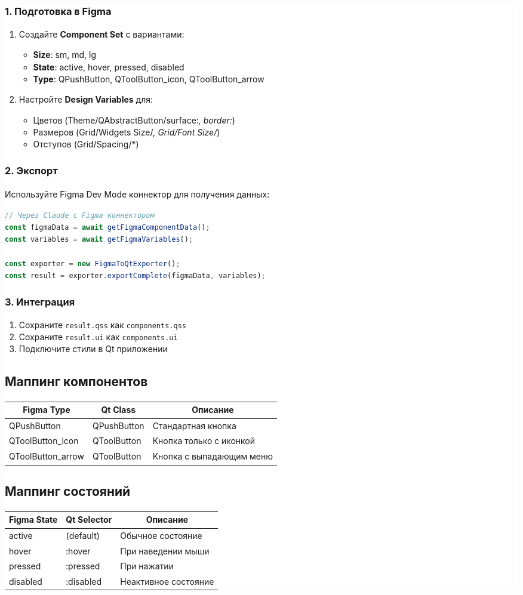 ### 1. Подготовка в Figma

1. Создайте **Component Set** с вариантами:
   - **Size**: sm, md, lg
   - **State**: active, hover, pressed, disabled  
   - **Type**: QPushButton, QToolButton_icon, QToolButton_arrow

2. Настройте **Design Variables** для:
   - Цветов (Theme/QAbstractButton/surface:*, border:*)
   - Размеров (Grid/Widgets Size/*, Grid/Font Size/*)
   - Отступов (Grid/Spacing/*)

### 2. Экспорт

Используйте Figma Dev Mode коннектор для получения данных:

```javascript
// Через Claude с Figma коннектором
const figmaData = await getFigmaComponentData();
const variables = await getFigmaVariables();

const exporter = new FigmaToQtExporter();
const result = exporter.exportComplete(figmaData, variables);
```

### 3. Интеграция

1. Сохраните `result.qss` как `components.qss`
2. Сохраните `result.ui` как `components.ui`  
3. Подключите стили в Qt приложении

## Маппинг компонентов

| Figma Type | Qt Class | Описание |
|------------|----------|----------|
| QPushButton | QPushButton | Стандартная кнопка |
| QToolButton_icon | QToolButton | Кнопка только с иконкой |
| QToolButton_arrow | QToolButton | Кнопка с выпадающим меню |

## Маппинг состояний

| Figma State | Qt Selector | Описание |
|-------------|-------------|----------|
| active | (default) | Обычное состояние |
| hover | :hover | При наведении мыши |
| pressed | :pressed | При нажатии |
| disabled | :disabled | Неактивное состояние |
